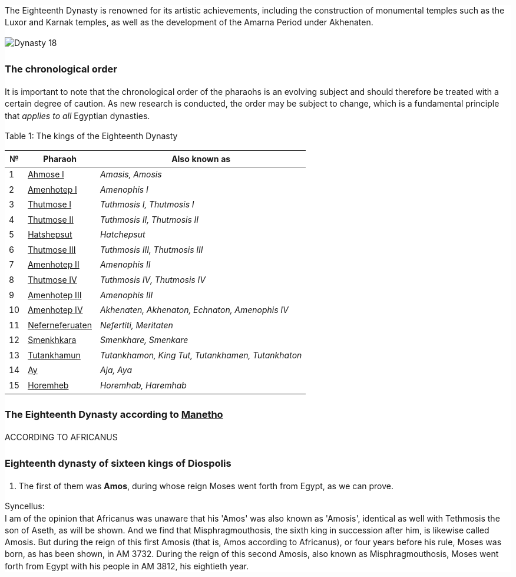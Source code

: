 The Eighteenth Dynasty is renowned for its artistic achievements, including the construction of monumental temples such as the Luxor and Karnak temples, as well as the development of the Amarna Period under Akhenaten.

![Dynasty 18](/images/dyn18.webp)

### The chronological order

It is important to note that the chronological order of the pharaohs is an evolving subject and should therefore be treated with a certain degree of caution. As new research is conducted, the order may be subject to change, which is a fundamental principle that *applies to all* Egyptian dynasties.

Table 1: The kings of the Eighteenth Dynasty

| № | Pharaoh | Also known as |
| --- | --- | --- |
| 1 | [Ahmose I](/ancient-egypt/pharaoh/Ahmose-I) | *Amasis, Amosis* |
| 2 | [Amenhotep I](/ancient-egypt/pharaoh/Amenhotep-I) | *Amenophis I* |
| 3 | [Thutmose I](/ancient-egypt/pharaoh/Thutmose-I) | *Tuthmosis I, Thutmosis I* |
| 4 | [Thutmose II](/ancient-egypt/pharaoh/Thutmose-II) | *Tuthmosis II, Thutmosis II* |
| 5 | [Hatshepsut](/ancient-egypt/pharaoh/Hatshepsut) | *Hatchepsut* |
| 6 | [Thutmose III](/ancient-egypt/pharaoh/Thutmose-III) | *Tuthmosis III, Thutmosis III* |
| 7 | [Amenhotep II](/ancient-egypt/pharaoh/Amenhotep-II) | *Amenophis II* |
| 8 | [Thutmose IV](/ancient-egypt/pharaoh/Thutmose-IV) | *Tuthmosis IV, Thutmosis IV* |
| 9 | [Amenhotep III](/ancient-egypt/pharaoh/Amenhotep-III) | *Amenophis III* |
| 10 | [Amenhotep IV](/ancient-egypt/pharaoh/Amenhotep-IV) | *Akhenaten, Akhenaton, Echnaton, Amenophis IV* |
| 11 | [Neferneferuaten](/ancient-egypt/pharaoh/Neferneferuaten) | *Nefertiti, Meritaten* |
| 12 | [Smenkhkara](/ancient-egypt/pharaoh/Smenkhkara) | *Smenkhare, Smenkare* |
| 13 | [Tutankhamun](/ancient-egypt/pharaoh/Tutankhamun) | *Tutankhamon, King Tut, Tutankhamen, Tutankhaton* |
| 14 | [Ay](/ancient-egypt/pharaoh/Ay) | *Aja, Aya* |
| 15 | [Horemheb](/ancient-egypt/pharaoh/Horemheb) | *Horemhab, Haremhab* |

### The Eighteenth Dynasty according to [Manetho](/ancient-egypt/kinglist/manetho)

ACCORDING TO AFRICANUS

### Eighteenth dynasty of sixteen kings of Diospolis

1. The first of them was **Amos**, during whose reign Moses went forth from Egypt, as we can prove.

Syncellus:  
I am of the opinion that Africanus was unaware that his 'Amos' was also known as 'Amosis', identical as well with Tethmosis the son of Aseth, as will be shown. And we find that Misphragmouthosis, the sixth king in succession after him, is likewise called Amosis. But during the reign of this first Amosis (that is, Amos according to Africanus), or four years before his rule, Moses was born, as has been shown, in AM 3732. During the reign of this second Amosis, also known as Misphragmouthosis, Moses went forth from Egypt with his people in AM 3812, his eightieth year.
